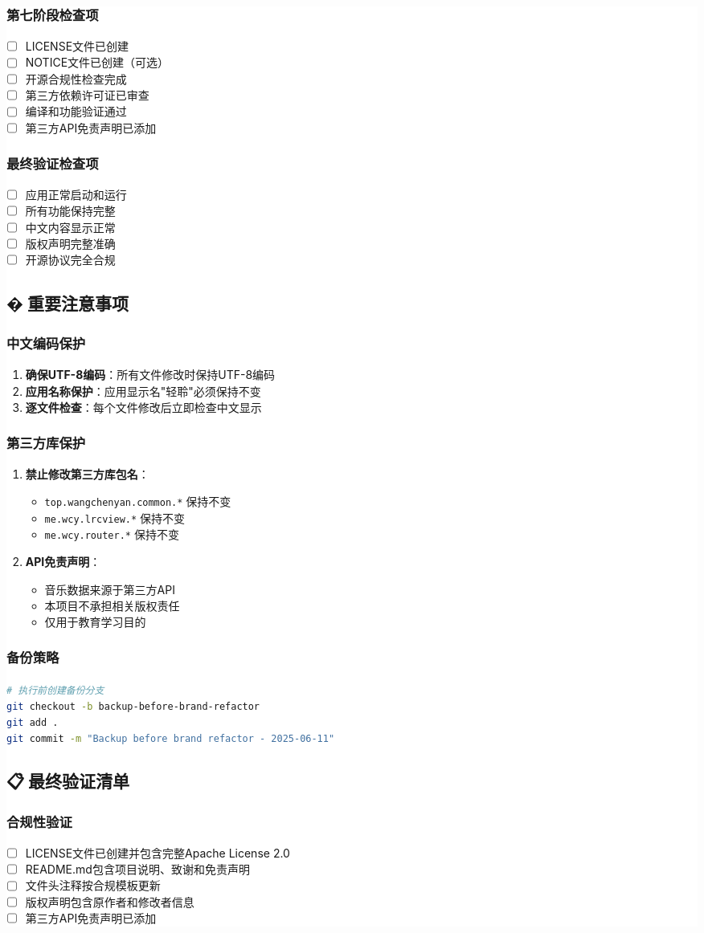### 第七阶段检查项
- [ ] LICENSE文件已创建
- [ ] NOTICE文件已创建（可选）
- [ ] 开源合规性检查完成
- [ ] 第三方依赖许可证已审查
- [ ] 编译和功能验证通过
- [ ] 第三方API免责声明已添加

### 最终验证检查项
- [ ] 应用正常启动和运行
- [ ] 所有功能保持完整
- [ ] 中文内容显示正常
- [ ] 版权声明完整准确
- [ ] 开源协议完全合规

## � 重要注意事项

### 中文编码保护
1. **确保UTF-8编码**：所有文件修改时保持UTF-8编码
2. **应用名称保护**：应用显示名"轻聆"必须保持不变
3. **逐文件检查**：每个文件修改后立即检查中文显示

### 第三方库保护
1. **禁止修改第三方库包名**：
   - `top.wangchenyan.common.*` 保持不变
   - `me.wcy.lrcview.*` 保持不变
   - `me.wcy.router.*` 保持不变

2. **API免责声明**：
   - 音乐数据来源于第三方API
   - 本项目不承担相关版权责任
   - 仅用于教育学习目的

### 备份策略
```bash
# 执行前创建备份分支
git checkout -b backup-before-brand-refactor
git add .
git commit -m "Backup before brand refactor - 2025-06-11"
```

## 📋 最终验证清单

### 合规性验证
- [ ] LICENSE文件已创建并包含完整Apache License 2.0
- [ ] README.md包含项目说明、致谢和免责声明
- [ ] 文件头注释按合规模板更新
- [ ] 版权声明包含原作者和修改者信息
- [ ] 第三方API免责声明已添加

